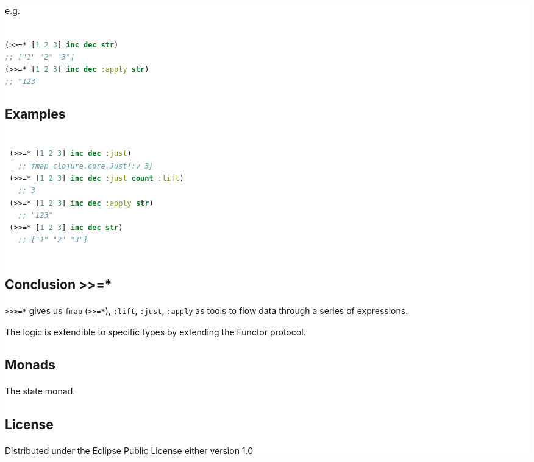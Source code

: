 e.g.

```clojure 

(>>=* [1 2 3] inc dec str)
;; ["1" "2" "3"]
(>>=* [1 2 3] inc dec :apply str)
;; "123"

```

## Examples ##

```clojure

 (>>=* [1 2 3] inc dec :just) 
   ;; fmap_clojure.core.Just{:v 3}
 (>>=* [1 2 3] inc dec :just count :lift)
   ;; 3
 (>>=* [1 2 3] inc dec :apply str)
   ;; "123"
 (>>=* [1 2 3] inc dec str)
   ;; ["1" "2" "3"]
   
```

## Conclusion >>=* ##

```>>>=*``` gives us ```fmap``` (```>>=*```), ```:lift```, ```:just```, ```:apply``` as tools to flow data through a series of expressions. 

The logic is extendible to specific types by extending the Functor protocol.

   
   
## Monads ##

The state monad.

## License

Distributed under the Eclipse Public License either version 1.0
